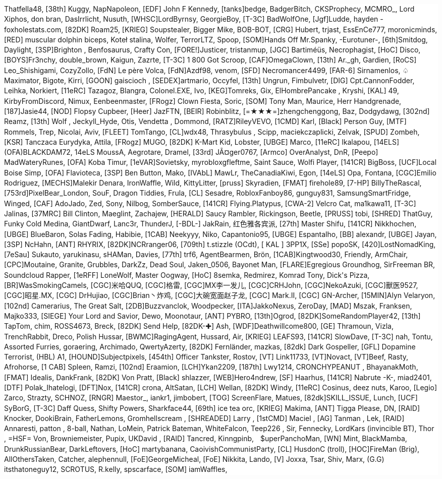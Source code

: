 Thatfella48, \[38th\] Kuggy, NapNapoleon, \[EDF\] John F Kennedy, \[tanks\]bedge, BadgerBitch, CKSProphecy, MCMRO\_, Lord Xiphos, don bran, DasIrrlicht, Nusuth, \[WHSC\]LordByrnsy, GeorgieBoy, \[T-3C\] BadWolfOne, \[Jgf\]Ludde, hayden - foxholestats.com, \[82DK\] Roam25, \[KRIEG\] Soupstealer, Bigger Mike, BOB-BOT, \[CRG\] Hubert, trjast, EssEnCe777, moronicminds, \[RED\] muscular dolphin biceps, Koteł stalina, Wolfer, TerrorLTZ, Spoop, \[SOM\]Hands Off Mr.Spanky, -Eurotuner-, \[6th\]Smitdog, Daylight, \[3SP\]Brighton , Benfosaurus, Crafty Con, \[FORE!\]Justicer, tristanmup, \[JGC\] Bartiméüs, Necrophagist, \[HoC\] Disco, \[BOYS\]Fr3nchy, double\_brown, Kaigun, Zazrte, \[T-3C\] 1 800 Got Scroop, \[CAF\]OmegaClown, \[13th\] Ar.\_gh,
Gardien, \[RoCS\] Leo\_Shishigami, CozyZollo, \[FdN\] Le père Volca, \[FdN\]Azdf98, venom, \[SFD\] Necromancer4499, \[FAR-6\] Sirnamenlos, ♤ Maximator, Bigote, Kirri, \[GOON\] gaiscioch , \[SEDEX\]artmario, Occyfel, \[13th\] Ungrun, Fimbulvetr, \[DIG\] Cpt.CannonFodder, Leihka, Norkiert, \[11eRC\] Tazagoz, Blangra, Colonel.EXE, Ivo, \[KEG\]Tomreks, Gix, ElHombrePancake , Kryshi, \[KAL\] 49, KirbyFromDiscord, Nimux, Eenbeenmaster, \[FRogz\] Clown Fiesta, Soric, \[SOM\] Tony Man, Maurice, Herr Handgrenade, \[187\]Jasie44, \[NOD\] Flopsy Cupbeer, \[Heer\] JazFTN, \[BEIR\] Robinblitz, \[=★★★=\]zhengchenggong, Baz, Dodgydawg, \[302nd\] Reamz, \[13th\] Wolf , Jeckyll\_Hyde, Otis, Vendetta , Dommond,
\[RATZ\]RileyVEVO, \[1CMD\] Karl, \[Black\] Person Guy, \[MTF\] Rommels, Trep, Nicolai, Aviv, \[FLEET\] TomTango, \[CL\]wdx48, Thrasybulus , Scipp, maciekczaplicki, Zelvak, \[SPUD\] Zombeh, \[KSR\] Tanczaca Eurydyka, Attila, \[FRogz\] MUGO, \[82DK\] K-Mart Kid, Lobster, \[UBGE\] Marco, \[11eRC\] lkalapou, \[14ELS\](OFA)BLACKDAM72, 14eLS MoussA, Aegrotare, Dramel, \[33rd\] JÃ¤ger0767, \[Armco\] OverAnalyst, DnR, \[Peepo\] MadWateryRunes, \[OFA\] Koba Timur, \[1eVAR\]Sovietsky, myrobloxgfleftme, Saint Sauce, Wolfi Player, \[141CR\] BigBoss, \[UCF\]Local Boise Simp, \[OFA\] Flavioteca, \[3SP\] Ben Button, Mako, \[IVAbL\] MawLr, TheCanadiaKiwi, Egon, \[14eLS\] Opa, Fontana, \[CGC\]Emilio Rodriguez, \[MECHS\]Malekir Denara, IronWaffle, Wild, KittyLitter, \[pruss\] Skyradien,
\[FMAT\] firehole89, \[7-HP\] BillyTheRascal, \[753rd\]PixelBear\_London, SouF, Dragon Tiddies, Frula, \[CL\] Sesadre, RobloxFanboy86, gunguy831, SamsungSmartFridge, Winged, \[CAF\] AdoJado, Zed, Sony, Nilbog, SomberSauce, \[141CR\] Flying.Platypus, \[CWA-2\] Velcro Cat, ma1kawa11, \[T-3C\] Jalinas, \[37MRC\] Bill Clinton, Maeglint, Zachajew, \[HERALD\] Saucy Rambler, Rickingson, Beetle, \[PRUSS\] tobi, \[SHRED\] ThatGuy, Funky Cold Medina, GiantDwarf, Lanc3r, ThunderJ, \[-BDL-\] JakRain, 红色雅各宾派, \[27th\] Master Shifu, \[141CR\] Nikkhochen, \[UBGE\] BlueBaron, Solas Fading, Habibie, \[1CAB\] Neekyyy, Niko, Capantonio95, \[UBGE\] Espantalho, \[BB\] alexandr, \[UBGE\] Jayan, \[3SP\] NcHahn, \[ANT\] RHYRIX, \[82DK\]NCRranger06, \[709th\] t.stizzle (OCdt),
\[ KAL \] 3PP1X, \[SSe\] popoSK, \[420\]LostNomadKing, \[7eSau\] Sukauto, yarukinasu, sHAMan, Davies, \[77th\] trf6, AgentBearmen, Brön, \[1CAB\]Kingtwood30, Friendly, ArmChair, \[CPC\]Moutaine, Granite, Grubbles, DarkZz, Dead Soul, Jaken\_0506, Bayonet Man, \[FLARE\]Egregious Groundhog, SirFreeman BR, Soundcloud Rapper, \[1eRFF\] LoneWolf, Master Oogway, \[HoC\] 8semka, Redmirez, Komrad Tony, Dick's Pizza, \[BR\]WasSmokingCamels, \[CGC\]米哈QUQ, \[CGC\]格雷, \[CGC\]MX李一发儿, \[CGC\]CRHJohn, \[CGC\]NekoAzuki, \[CGC\]獸医9527, \[CGC\]昭星.MX, \[CGC\] DrHujiao, \[CGC\]Brian丶炸鸡, \[CGC\]大碗宽面赵子龙, \[CGC\] Mark.II, \[CGC\] GN-Archer, \[15MIN\]Alyn Velaryon, \[102nd\] Camerarius, The Great Salt, \[2DB\]Buzzvanclok, Woodpecker, \[ITA\]JakkoNexus, ZeroDay,
\[MAD\] Mszak, Franksen, Majko333, \[SIEGE\] Your Lord and Savior, Dewo, Moonotaur, \[ANT\] PYBRO, \[13th\]Ogrod, \[82DK\]SomeRandomPlayer42, \[13th\] TapTom, chim, ROSS4673, Breck, \[82DK\] Send Help, \[82DK-✚\] Ash, \[WDF\]Deathwillcome800, \[GE\] Thramoun, Vizla, TrenchRabbit, Dreco, Polish Hussar, \[BWMC\]RagingAgent, Hussard, Air, \[KRIEG\] LEAFS93, \[141CR\] SlowDave, \[T-3C\] nah, Tontu, Assorted Furries, goraering, Archimado, QwertyAzerty, \[82DK\] Fernländer, mazkas, \[82dk\] Dark Gospeller, \[GFL\] Dopamine Terrorist, (HBL) A1, \[HOUND\]Subjectpixels, \[454th\] Officer Tankster, Rostov, \[VT\] Link11733, \[VT\]Novact, \[VT\]Beef, Rasty, Afrohorse, \[1 CAB\] Spleen, Ramzi, \[102nd\] Eraamion, \[LCH\]Ykan2209, \[187th\] Lwy1214,
CRONCHYPEANUT , BhayanakMoth, \[FMAT\] Idealis, DankFrank, \[82DK\] Von Pratt, \[Black\] shlazzer, \[WEB\]Hero4ndrew, \[SF\] Haarhus, \[141CR\] Nabrute -K-, miad2401, \[DTF\] Polak\_Ihatelogi, \[DFT\]Nox, \[141CR\] crona, AltSatan, \[LCH\] Wellan, \[82DK\] Windy, \[11eRC\] Cosinus, deez nuts, Karoo, \[Legio\] Zarco, Strazty, SCHNOZ, \[RNGR\] Maestor\_, iankr1, jimbobert, \[TOG\] ScreenFlare, Matues, \[82dk\]SKILL\_ISSUE, Lunch, \[UCF\] SyBorG, \[T-3C\] Daff Quess, Shifty Powers, Sharkface44, \[69th\] ice tea orc, \[KRIEG\] Makima, \[ANT\] Tigga Please, DN, \[RAID\] Knocker, DookiBrain, FatherLemons, Gromhellscream , \[SHREADED\] Larry , \[1stCMD\] Maciel , \[AG\] Tanman , Lek,
\[RAID\] Annaresti, patton , 8-ball, Nathan, LoMein, Patrick Bateman, WhiteFalcon, Teep226 , Sir, Fennecky, LordKars (invincible BT), Thor , =HSF= Von, Browniemeister, Pupix, UKDavid , \[RAID\] Tancred, Kinngpinb,ㅤ$uperPanchoMan, \[WN\] Mint, BlackMamba, DrunkRussianBear, DarkLeftovers, \[HoC\] martybanana, CaoivishCommunistParty, \[CL\] HusdonC (troll), \[HOC\]FireMan (Brig), AllOthersTaken, Catcher, alephennull, \[FoE\]GeorgeMicheal, \[FoE\] Nikkita, Lando, \[V\] Joxxa, Tsar, Shiv, Marx, (G.G) itsthatoneguy12, SCROTUS, R.kelly, spscarface, \[SOM\] iamWaffles,